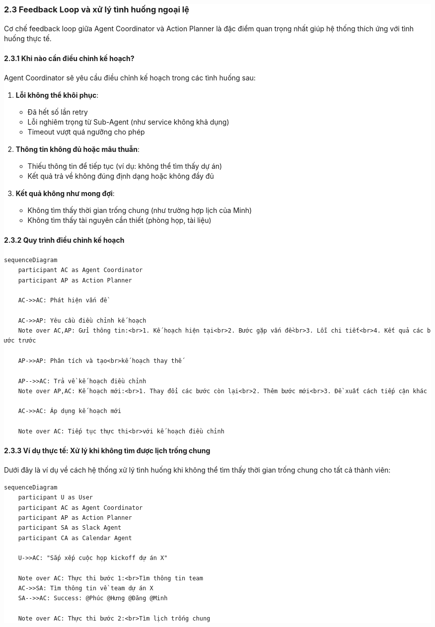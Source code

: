 ### 2.3 Feedback Loop và xử lý tình huống ngoại lệ

Cơ chế feedback loop giữa Agent Coordinator và Action Planner là đặc điểm quan trọng nhất giúp hệ thống thích ứng với tình huống thực tế.

#### 2.3.1 Khi nào cần điều chỉnh kế hoạch?

Agent Coordinator sẽ yêu cầu điều chỉnh kế hoạch trong các tình huống sau:

1. **Lỗi không thể khôi phục**:
   - Đã hết số lần retry
   - Lỗi nghiêm trọng từ Sub-Agent (như service không khả dụng)
   - Timeout vượt quá ngưỡng cho phép

2. **Thông tin không đủ hoặc mâu thuẫn**:
   - Thiếu thông tin để tiếp tục (ví dụ: không thể tìm thấy dự án)
   - Kết quả trả về không đúng định dạng hoặc không đầy đủ

3. **Kết quả không như mong đợi**:
   - Không tìm thấy thời gian trống chung (như trường hợp lịch của Minh)
   - Không tìm thấy tài nguyên cần thiết (phòng họp, tài liệu)

#### 2.3.2 Quy trình điều chỉnh kế hoạch

```mermaid
sequenceDiagram
    participant AC as Agent Coordinator
    participant AP as Action Planner
    
    AC->>AC: Phát hiện vấn đề
    
    AC->>AP: Yêu cầu điều chỉnh kế hoạch
    Note over AC,AP: Gửi thông tin:<br>1. Kế hoạch hiện tại<br>2. Bước gặp vấn đề<br>3. Lỗi chi tiết<br>4. Kết quả các bước trước
    
    AP->>AP: Phân tích và tạo<br>kế hoạch thay thế
    
    AP-->>AC: Trả về kế hoạch điều chỉnh
    Note over AP,AC: Kế hoạch mới:<br>1. Thay đổi các bước còn lại<br>2. Thêm bước mới<br>3. Đề xuất cách tiếp cận khác
    
    AC->>AC: Áp dụng kế hoạch mới
    
    Note over AC: Tiếp tục thực thi<br>với kế hoạch điều chỉnh
```

#### 2.3.3 Ví dụ thực tế: Xử lý khi không tìm được lịch trống chung

Dưới đây là ví dụ về cách hệ thống xử lý tình huống khi không thể tìm thấy thời gian trống chung cho tất cả thành viên:

```mermaid
sequenceDiagram
    participant U as User
    participant AC as Agent Coordinator
    participant AP as Action Planner
    participant SA as Slack Agent
    participant CA as Calendar Agent
    
    U->>AC: "Sắp xếp cuộc họp kickoff dự án X"
    
    Note over AC: Thực thi bước 1:<br>Tìm thông tin team
    AC->>SA: Tìm thông tin về team dự án X
    SA-->>AC: Success: @Phúc @Hưng @Đăng @Minh
    
    Note over AC: Thực thi bước 2:<br>Tìm lịch trống chung
```
